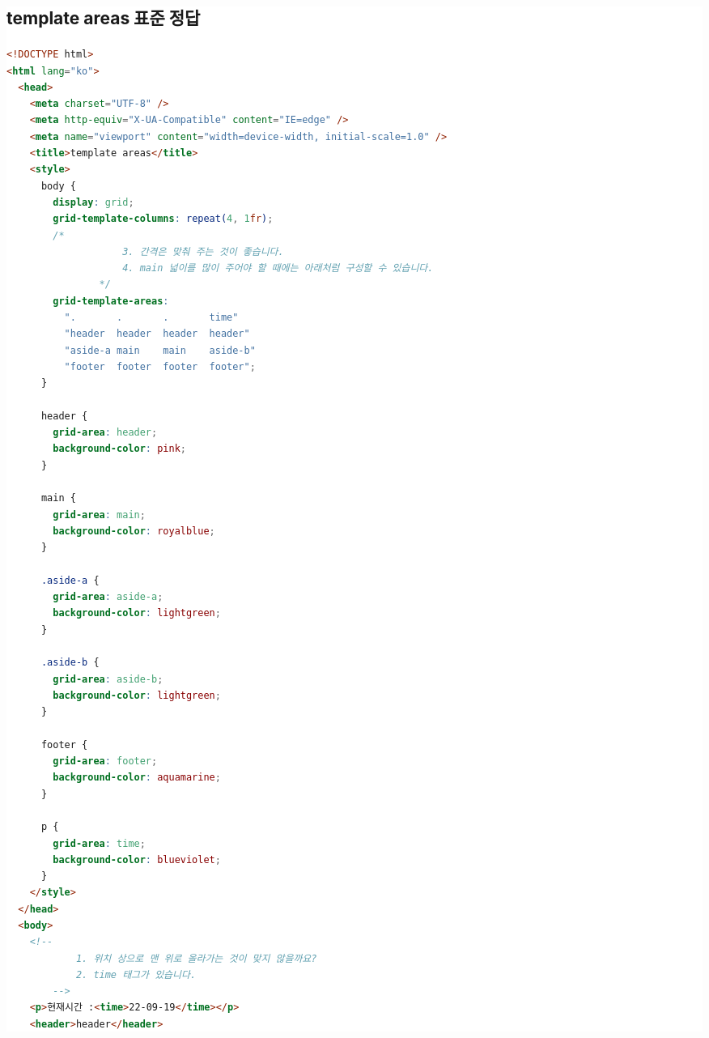 ## template areas 표준 정답

```html
<!DOCTYPE html>
<html lang="ko">
  <head>
    <meta charset="UTF-8" />
    <meta http-equiv="X-UA-Compatible" content="IE=edge" />
    <meta name="viewport" content="width=device-width, initial-scale=1.0" />
    <title>template areas</title>
    <style>
      body {
        display: grid;
        grid-template-columns: repeat(4, 1fr);
        /* 
                    3. 간격은 맞춰 주는 것이 좋습니다. 
                    4. main 넓이를 많이 주어야 할 때에는 아래처럼 구성할 수 있습니다.
                */
        grid-template-areas:
          ".       .       .       time"
          "header  header  header  header"
          "aside-a main    main    aside-b"
          "footer  footer  footer  footer";
      }

      header {
        grid-area: header;
        background-color: pink;
      }

      main {
        grid-area: main;
        background-color: royalblue;
      }

      .aside-a {
        grid-area: aside-a;
        background-color: lightgreen;
      }

      .aside-b {
        grid-area: aside-b;
        background-color: lightgreen;
      }

      footer {
        grid-area: footer;
        background-color: aquamarine;
      }

      p {
        grid-area: time;
        background-color: blueviolet;
      }
    </style>
  </head>
  <body>
    <!-- 
            1. 위치 상으로 맨 위로 올라가는 것이 맞지 않을까요? 
            2. time 태그가 있습니다.
        -->
    <p>현재시간 :<time>22-09-19</time></p>
    <header>header</header>
```